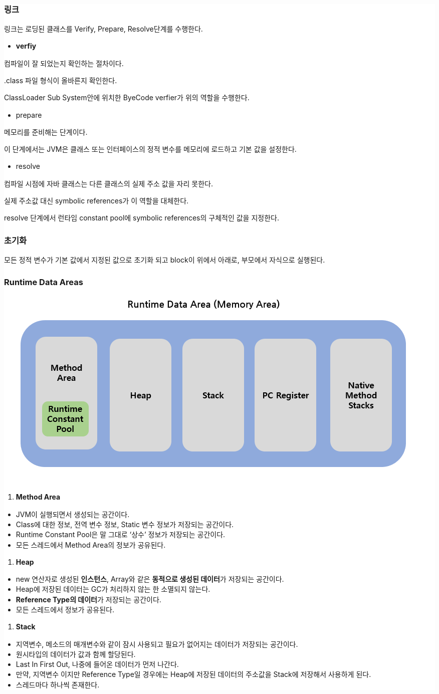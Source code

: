 ### **링크**

링크는 로딩된 클래스를 Verify, Prepare, Resolve단계를 수행한다.

- **verfiy**

컴파일이 잘 되었는지 확인하는 절차이다.

.class 파일 형식이 올바른지 확인한다.

ClassLoader Sub System안에 위치한 ByeCode verfier가 위의 역할을 수행한다.

- prepare

메모리를 준비해는 단계이다.

이 단계에서는 JVM은 클래스 또는 인터페이스의 정적 변수를 메모리에 로드하고 기본 값을 설정한다.

- resolve

컴파일 시점에 자바 클래스는 다른 클래스의 실제 주소 값을 자리 못한다.

실제 주소값 대신 symbolic references가 이 역할을 대체한다.

resolve 단계에서 런타임 constant pool에 symbolic references의 구체적인 값을 지정한다.

### **초기화**

모든 정적 변수가 기본 값에서 지정된 값으로 초기화 되고 block이 위에서 아래로, 부모에서 자식으로 실행된다.

### Runtime Data Areas

![Untitled](JVM과_가비지_컬렉션/Untitled%203.png)

1. **Method Area**
- JVM이 실행되면서 생성되는 공간이다.
- Class에 대한 정보, 전역 변수 정보, Static 변수 정보가 저장되는 공간이다.
- Runtime Constant Pool은 말 그대로 ‘상수’ 정보가 저장되는 공간이다.
- 모든 스레드에서 Method Area의 정보가 공유된다.
1. **Heap**
- new 연산자로 생성된 **인스턴스**, Array와 같은 **동적으로 생성된 데이터**가 저장되는 공간이다.
- Heap에 저장된 데이터는 GC가 처리하지 않는 한 소멸되지 않는다.
- **Reference Type의 데이터**가 저장되는 공간이다.
- 모든 스레드에서 정보가 공유된다.
1. **Stack**
- 지역변수, 메소드의 매개변수와 같이 잠시 사용되고 필요가 없어지는 데이터가 저장되는 공간이다.
- 원시타입의 데이터가 값과 함께 할당된다.
- Last In First Out, 나중에 들어온 데이터가 먼저 나간다.
- 만약, 지역변수 이지만 Reference Type일 경우에는 Heap에 저장된 데이터의 주소값을 Stack에 저장해서 사용하게 된다.
- 스레드마다 하나씩 존재한다.